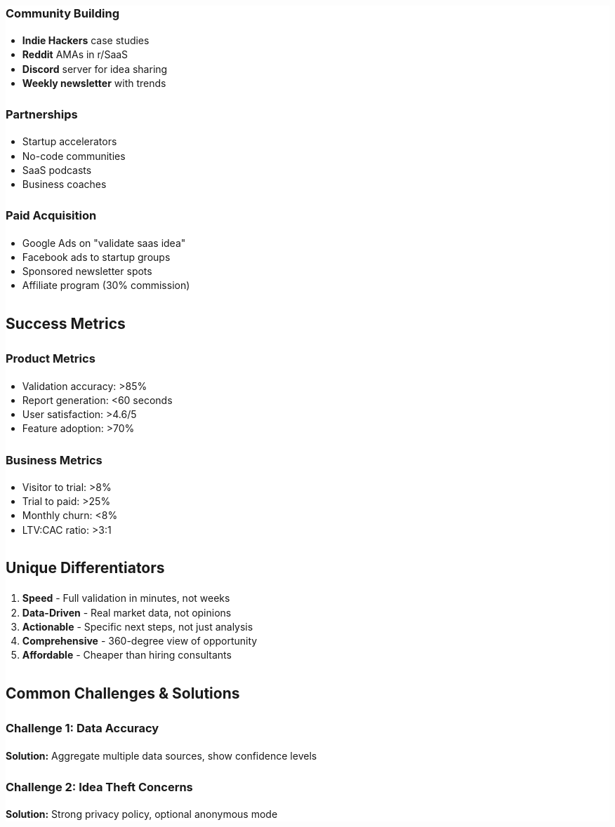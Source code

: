 ### Community Building
- **Indie Hackers** case studies
- **Reddit** AMAs in r/SaaS
- **Discord** server for idea sharing
- **Weekly newsletter** with trends

### Partnerships
- Startup accelerators
- No-code communities
- SaaS podcasts
- Business coaches

### Paid Acquisition
- Google Ads on "validate saas idea"
- Facebook ads to startup groups
- Sponsored newsletter spots
- Affiliate program (30% commission)

## Success Metrics

### Product Metrics
- Validation accuracy: >85%
- Report generation: <60 seconds
- User satisfaction: >4.6/5
- Feature adoption: >70%

### Business Metrics
- Visitor to trial: >8%
- Trial to paid: >25%
- Monthly churn: <8%
- LTV:CAC ratio: >3:1

## Unique Differentiators

1. **Speed** - Full validation in minutes, not weeks
2. **Data-Driven** - Real market data, not opinions
3. **Actionable** - Specific next steps, not just analysis
4. **Comprehensive** - 360-degree view of opportunity
5. **Affordable** - Cheaper than hiring consultants

## Common Challenges & Solutions

### Challenge 1: Data Accuracy
**Solution:** Aggregate multiple data sources, show confidence levels

### Challenge 2: Idea Theft Concerns
**Solution:** Strong privacy policy, optional anonymous mode
